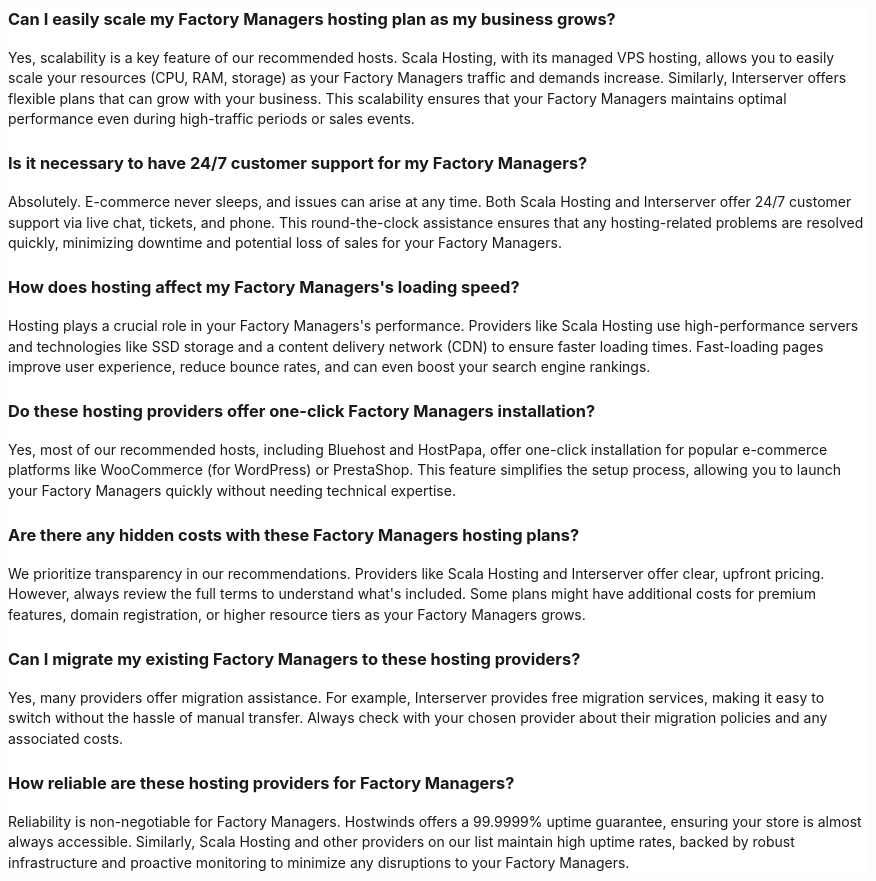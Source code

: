 ### Can I easily scale my Factory Managers hosting plan as my business grows? 
Yes, scalability is a key feature of our recommended hosts. Scala Hosting, with its managed VPS hosting, allows you to easily scale your resources (CPU, RAM, storage) as your Factory Managers traffic and demands increase. Similarly, Interserver offers flexible plans that can grow with your business. This scalability ensures that your Factory Managers maintains optimal performance even during high-traffic periods or sales events.

### Is it necessary to have 24/7 customer support for my Factory Managers? 
Absolutely. E-commerce never sleeps, and issues can arise at any time. Both Scala Hosting and Interserver offer 24/7 customer support via live chat, tickets, and phone. This round-the-clock assistance ensures that any hosting-related problems are resolved quickly, minimizing downtime and potential loss of sales for your Factory Managers.

### How does hosting affect my Factory Managers's loading speed? 
Hosting plays a crucial role in your Factory Managers's performance. Providers like Scala Hosting use high-performance servers and technologies like SSD storage and a content delivery network (CDN) to ensure faster loading times. Fast-loading pages improve user experience, reduce bounce rates, and can even boost your search engine rankings.

### Do these hosting providers offer one-click Factory Managers installation? 
Yes, most of our recommended hosts, including Bluehost and HostPapa, offer one-click installation for popular e-commerce platforms like WooCommerce (for WordPress) or PrestaShop. This feature simplifies the setup process, allowing you to launch your Factory Managers quickly without needing technical expertise.

### Are there any hidden costs with these Factory Managers hosting plans? 
We prioritize transparency in our recommendations. Providers like Scala Hosting and Interserver offer clear, upfront pricing. However, always review the full terms to understand what's included. Some plans might have additional costs for premium features, domain registration, or higher resource tiers as your Factory Managers grows.

### Can I migrate my existing Factory Managers to these hosting providers? 
Yes, many providers offer migration assistance. For example, Interserver provides free migration services, making it easy to switch without the hassle of manual transfer. Always check with your chosen provider about their migration policies and any associated costs.

### How reliable are these hosting providers for Factory Managers? 
Reliability is non-negotiable for Factory Managers. Hostwinds offers a 99.9999% uptime guarantee, ensuring your store is almost always accessible. Similarly, Scala Hosting and other providers on our list maintain high uptime rates, backed by robust infrastructure and proactive monitoring to minimize any disruptions to your Factory Managers.
